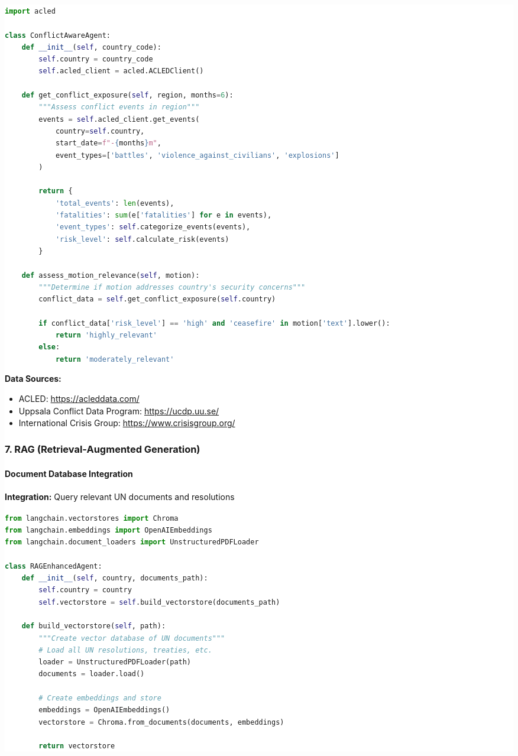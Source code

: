 ```python
import acled

class ConflictAwareAgent:
    def __init__(self, country_code):
        self.country = country_code
        self.acled_client = acled.ACLEDClient()

    def get_conflict_exposure(self, region, months=6):
        """Assess conflict events in region"""
        events = self.acled_client.get_events(
            country=self.country,
            start_date=f"-{months}m",
            event_types=['battles', 'violence_against_civilians', 'explosions']
        )

        return {
            'total_events': len(events),
            'fatalities': sum(e['fatalities'] for e in events),
            'event_types': self.categorize_events(events),
            'risk_level': self.calculate_risk(events)
        }

    def assess_motion_relevance(self, motion):
        """Determine if motion addresses country's security concerns"""
        conflict_data = self.get_conflict_exposure(self.country)

        if conflict_data['risk_level'] == 'high' and 'ceasefire' in motion['text'].lower():
            return 'highly_relevant'
        else:
            return 'moderately_relevant'
```

**Data Sources:**
- ACLED: https://acleddata.com/
- Uppsala Conflict Data Program: https://ucdp.uu.se/
- International Crisis Group: https://www.crisisgroup.org/

### 7. RAG (Retrieval-Augmented Generation)

#### Document Database Integration
**Integration:** Query relevant UN documents and resolutions

```python
from langchain.vectorstores import Chroma
from langchain.embeddings import OpenAIEmbeddings
from langchain.document_loaders import UnstructuredPDFLoader

class RAGEnhancedAgent:
    def __init__(self, country, documents_path):
        self.country = country
        self.vectorstore = self.build_vectorstore(documents_path)

    def build_vectorstore(self, path):
        """Create vector database of UN documents"""
        # Load all UN resolutions, treaties, etc.
        loader = UnstructuredPDFLoader(path)
        documents = loader.load()

        # Create embeddings and store
        embeddings = OpenAIEmbeddings()
        vectorstore = Chroma.from_documents(documents, embeddings)

        return vectorstore

```